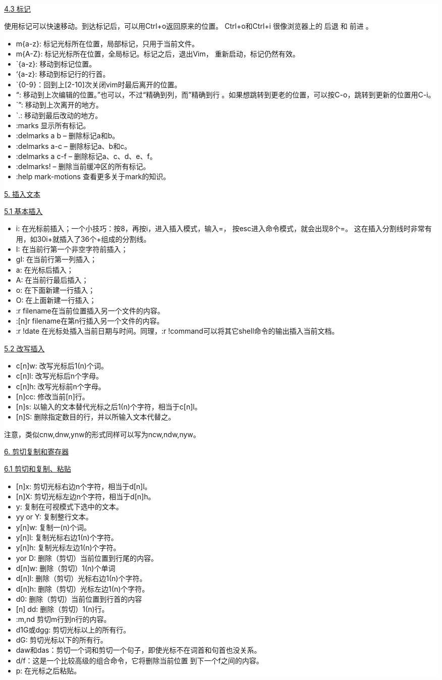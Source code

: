 [4.3 标记](http://www.cnblogs.com/jiqingwu/archive/2012/06/14/vim_notes.html#id66)

使用标记可以快速移动。到达标记后，可以用Ctrl+o返回原来的位置。 Ctrl+o和Ctrl+i 很像浏览器上的 后退 和 前进 。

- m{a-z}: 标记光标所在位置，局部标记，只用于当前文件。
- m{A-Z}: 标记光标所在位置，全局标记。标记之后，退出Vim， 重新启动，标记仍然有效。
- `{a-z}: 移动到标记位置。
- ‘{a-z}: 移动到标记行的行首。
- `{0-9}：回到上[2-10]次关闭vim时最后离开的位置。
- “: 移动到上次编辑的位置。”也可以，不过“精确到列，而”精确到行     。如果想跳转到更老的位置，可以按C-o，跳转到更新的位置用C-i。
- `”: 移动到上次离开的地方。
- `.: 移动到最后改动的地方。
- :marks 显示所有标记。
- :delmarks a b – 删除标记a和b。
- :delmarks a-c – 删除标记a、b和c。
- :delmarks a c-f – 删除标记a、c、d、e、f。
- :delmarks! – 删除当前缓冲区的所有标记。
- :help mark-motions 查看更多关于mark的知识。

[5. 插入文本](http://www.cnblogs.com/jiqingwu/archive/2012/06/14/vim_notes.html#id67)

[5.1 基本插入](http://www.cnblogs.com/jiqingwu/archive/2012/06/14/vim_notes.html#id68)

- i: 在光标前插入；一个小技巧：按8，再按i，进入插入模式，输入=， 按esc进入命令模式，就会出现8个=。     这在插入分割线时非常有用，如30i+<esc>就插入了36个+组成的分割线。
- I: 在当前行第一个非空字符前插入；
- gI: 在当前行第一列插入；
- a: 在光标后插入；
- A: 在当前行最后插入；
- o: 在下面新建一行插入；
- O: 在上面新建一行插入；
- :r filename在当前位置插入另一个文件的内容。
- :[n]r filename在第n行插入另一个文件的内容。
- :r !date 在光标处插入当前日期与时间。同理，:r     !command可以将其它shell命令的输出插入当前文档。

[5.2 改写插入](http://www.cnblogs.com/jiqingwu/archive/2012/06/14/vim_notes.html#id69)

- c[n]w: 改写光标后1(n)个词。
- c[n]l: 改写光标后n个字母。
- c[n]h: 改写光标前n个字母。
- [n]cc: 修改当前[n]行。
- [n]s: 以输入的文本替代光标之后1(n)个字符，相当于c[n]l。
- [n]S: 删除指定数目的行，并以所输入文本代替之。

注意，类似cnw,dnw,ynw的形式同样可以写为ncw,ndw,nyw。

[6. 剪切复制和寄存器](http://www.cnblogs.com/jiqingwu/archive/2012/06/14/vim_notes.html#id70)

[6.1 剪切和复制、粘贴](http://www.cnblogs.com/jiqingwu/archive/2012/06/14/vim_notes.html#id71)

- [n]x: 剪切光标右边n个字符，相当于d[n]l。
- [n]X: 剪切光标左边n个字符，相当于d[n]h。
- y: 复制在可视模式下选中的文本。
- yy or Y: 复制整行文本。
- y[n]w: 复制一(n)个词。
- y[n]l: 复制光标右边1(n)个字符。
- y[n]h: 复制光标左边1(n)个字符。
- yor D: 删除（剪切）当前位置到行尾的内容。
- d[n]w: 删除（剪切）1(n)个单词
- d[n]l: 删除（剪切）光标右边1(n)个字符。
- d[n]h: 删除（剪切）光标左边1(n)个字符。
- d0: 删除（剪切）当前位置到行首的内容
- [n] dd: 删除（剪切）1(n)行。
- :m,nd<cr> 剪切m行到n行的内容。
- d1G或dgg: 剪切光标以上的所有行。
- dG: 剪切光标以下的所有行。
- daw和das：剪切一个词和剪切一个句子，即使光标不在词首和句首也没关系。
- d/f<cr>：这是一个比较高级的组合命令，它将删除当前位置 到下一个f之间的内容。
- p: 在光标之后粘贴。